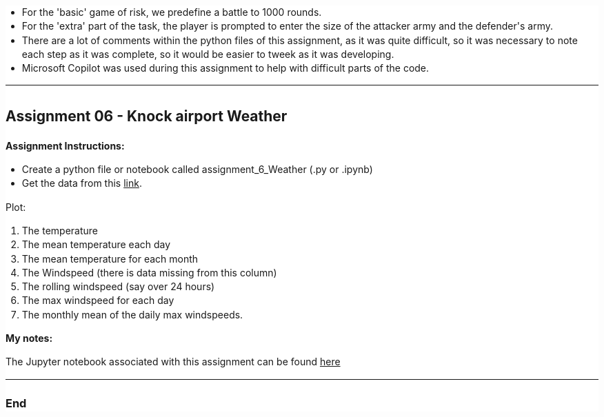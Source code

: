 - For the 'basic' game of risk, we predefine a battle to 1000 rounds.
- For the 'extra' part of the task, the player is prompted to enter the size of the attacker army and the defender's army.
- There are a lot of comments within the python files of this assignment, as it was quite difficult, so it was necessary to note each step as it was complete, so it would be easier to tweek as it was developing.
- Microsoft Copilot was used during this assignment to help with difficult parts of the code.

***

## **Assignment 06** - Knock airport Weather

**Assignment Instructions:**

- Create a python file or notebook called assignment_6_Weather (.py or .ipynb)
- Get the data from this [link](https://cli.fusio.net/cli/climate_data/webdata/hly4935.csv).

Plot:

1. The temperature
2. The mean temperature each day
3. The mean temperature for each month
4. The Windspeed (there is data missing from this column)
5. The rolling windspeed (say over 24 hours)
6. The max windspeed for each day
7. The monthly mean of the daily max windspeeds.

**My notes:**

The Jupyter notebook associated with this assignment can be found [here](https://github.com/Laura6826/PFDA-assignments/blob/main/assignment06/assignment_6_weather.ipynb)

***

### End
